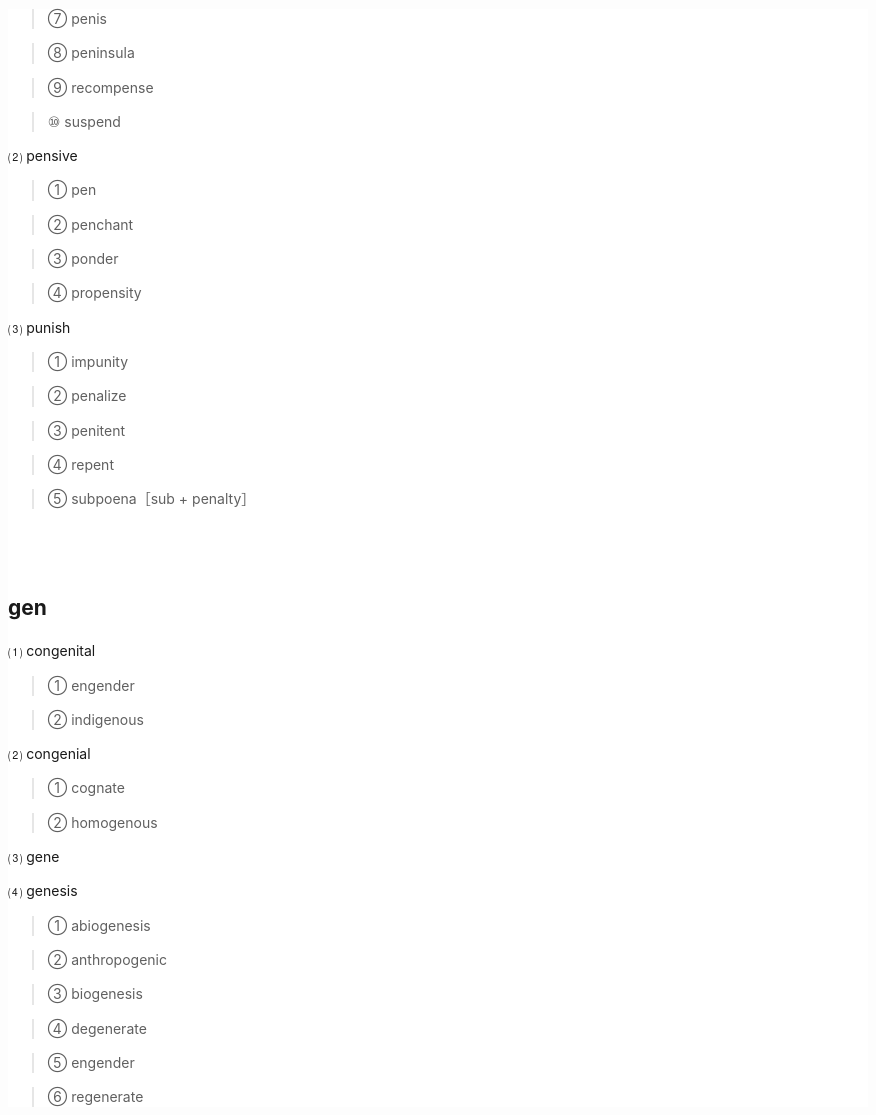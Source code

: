 > ⑦ penis 

> ⑧ peninsula

> ⑨ recompense 

> ⑩ suspend 

 ⑵ pensive 

> ① pen 

> ② penchant 

> ③ ponder 

> ④ propensity 

 ⑶ punish 

> ① impunity 

> ② penalize 

> ③ penitent 

> ④ repent 

> ⑤ subpoena［sub + penalty］

<br>

<br>

## **gen**

⑴ congenital 

> ① engender 

> ② indigenous 

 ⑵ congenial 

> ① cognate 

> ② homogenous 

 ⑶ gene 

 ⑷ genesis

> ① abiogenesis 

> ② anthropogenic 

> ③ biogenesis 

> ④ degenerate 

> ⑤ engender 

> ⑥ regenerate

